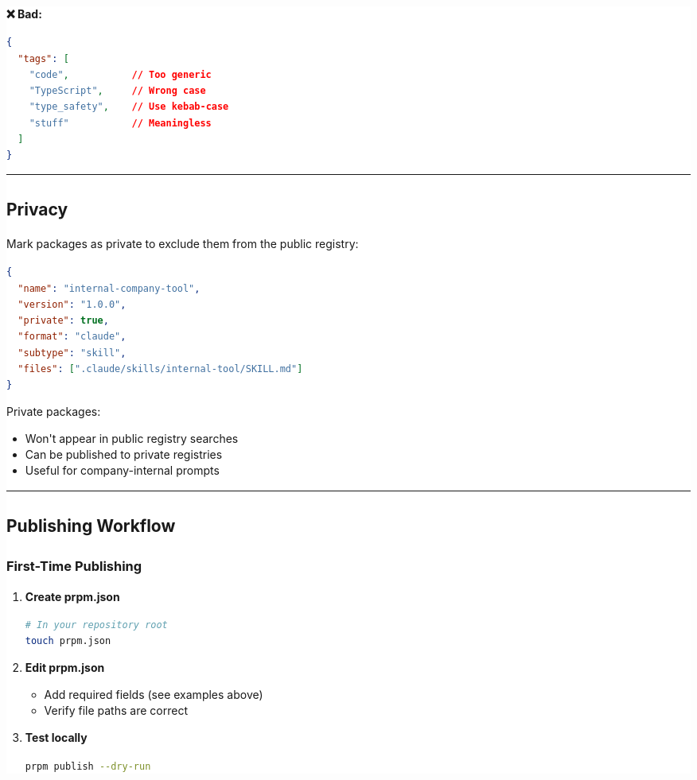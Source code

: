 **❌ Bad:**
```json
{
  "tags": [
    "code",           // Too generic
    "TypeScript",     // Wrong case
    "type_safety",    // Use kebab-case
    "stuff"           // Meaningless
  ]
}
```

---

## Privacy

Mark packages as private to exclude them from the public registry:

```json
{
  "name": "internal-company-tool",
  "version": "1.0.0",
  "private": true,
  "format": "claude",
  "subtype": "skill",
  "files": [".claude/skills/internal-tool/SKILL.md"]
}
```

Private packages:
- Won't appear in public registry searches
- Can be published to private registries
- Useful for company-internal prompts

---

## Publishing Workflow

### First-Time Publishing

1. **Create prpm.json**
   ```bash
   # In your repository root
   touch prpm.json
   ```

2. **Edit prpm.json**
   - Add required fields (see examples above)
   - Verify file paths are correct

3. **Test locally**
   ```bash
   prpm publish --dry-run
   ```
